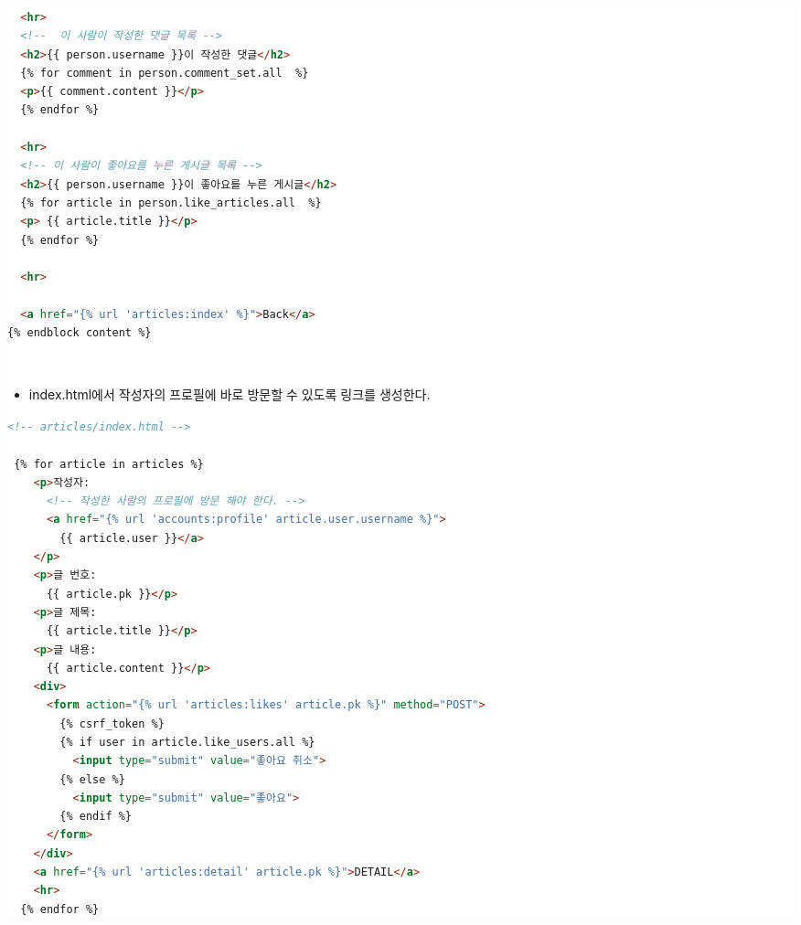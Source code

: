 ```html
  <hr>
  <!--  이 사람이 작성한 댓글 목록 -->
  <h2>{{ person.username }}이 작성한 댓글</h2>
  {% for comment in person.comment_set.all  %}
  <p>{{ comment.content }}</p>
  {% endfor %}

  <hr>
  <!-- 이 사람이 좋아요를 누른 게시글 목록 --> 
  <h2>{{ person.username }}이 좋아요를 누른 게시글</h2>
  {% for article in person.like_articles.all  %}
  <p> {{ article.title }}</p>
  {% endfor %}

  <hr>

  <a href="{% url 'articles:index' %}">Back</a>
{% endblock content %}

```

<br>

- index.html에서 작성자의 프로필에 바로 방문할 수 있도록 링크를 생성한다.

```html
<!-- articles/index.html --> 

 {% for article in articles %}
    <p>작성자:
      <!-- 작성한 사람의 프로필에 방문 해야 한다. --> 
      <a href="{% url 'accounts:profile' article.user.username %}">
        {{ article.user }}</a>
    </p>
    <p>글 번호:
      {{ article.pk }}</p>
    <p>글 제목:
      {{ article.title }}</p>
    <p>글 내용:
      {{ article.content }}</p>
    <div>
      <form action="{% url 'articles:likes' article.pk %}" method="POST">
        {% csrf_token %}
        {% if user in article.like_users.all %}
          <input type="submit" value="좋아요 취소">
        {% else %}
          <input type="submit" value="좋아요">
        {% endif %}
      </form>
    </div>
    <a href="{% url 'articles:detail' article.pk %}">DETAIL</a>
    <hr>
  {% endfor %}
```
